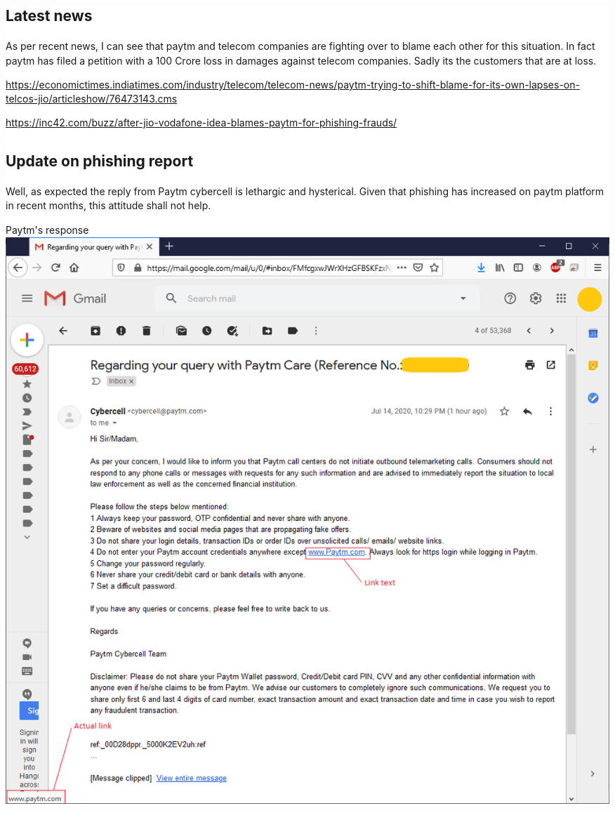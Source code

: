 ## Latest news

As per recent news, I can see that paytm and telecom companies are fighting over to blame each other for this situation. In fact paytm has filed a petition with a 100 Crore loss in damages against telecom companies. Sadly its the customers that are at loss. 

https://economictimes.indiatimes.com/industry/telecom/telecom-news/paytm-trying-to-shift-blame-for-its-own-lapses-on-telcos-jio/articleshow/76473143.cms

https://inc42.com/buzz/after-jio-vodafone-idea-blames-paytm-for-phishing-frauds/


## Update on phishing report

Well, as expected the reply from Paytm cybercell is lethargic and hysterical. Given that phishing has increased on paytm platform in recent months, this attitude shall not help.

Paytm's response
![](images/Paytm_response_to_phishing.png)
